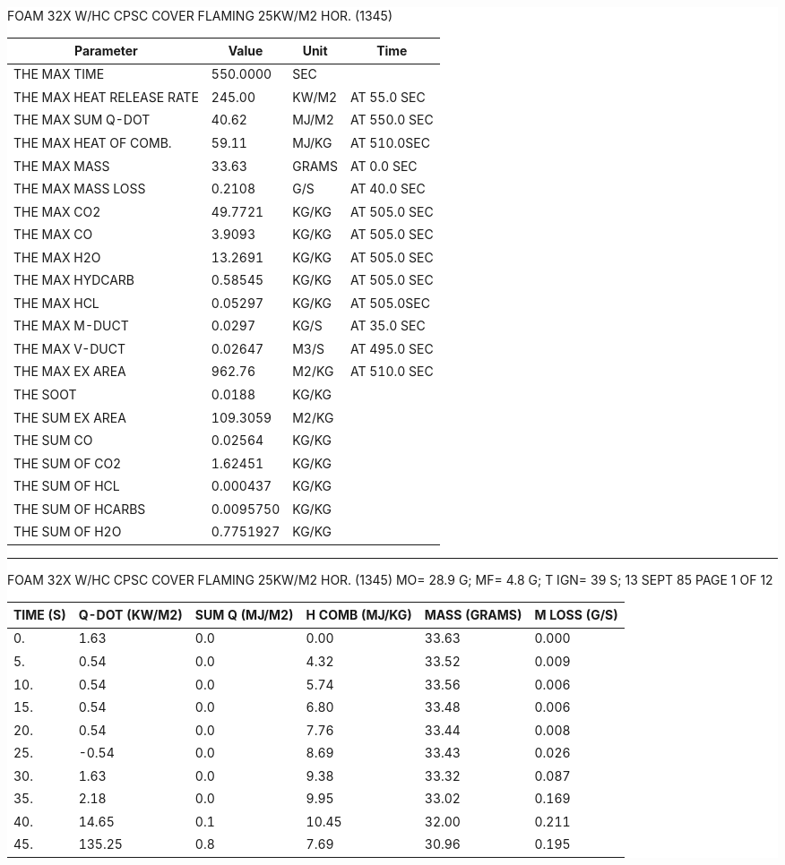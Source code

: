 FOAM 32X W/HC CPSC COVER FLAMING 25KW/M2 HOR. (1345)

| Parameter | Value | Unit | Time |
|-----------|-------|------|------|
| THE MAX TIME | 550.0000 | SEC | |
| THE MAX HEAT RELEASE RATE | 245.00 | KW/M2 | AT 55.0 SEC |
| THE MAX SUM Q-DOT | 40.62 | MJ/M2 | AT 550.0 SEC |
| THE MAX HEAT OF COMB. | 59.11 | MJ/KG | AT 510.0SEC |
| THE MAX MASS | 33.63 | GRAMS | AT 0.0 SEC |
| THE MAX MASS LOSS | 0.2108 | G/S | AT 40.0 SEC |
| THE MAX CO2 | 49.7721 | KG/KG | AT 505.0 SEC |
| THE MAX CO | 3.9093 | KG/KG | AT 505.0 SEC |
| THE MAX H2O | 13.2691 | KG/KG | AT 505.0 SEC |
| THE MAX HYDCARB | 0.58545 | KG/KG | AT 505.0 SEC |
| THE MAX HCL | 0.05297 | KG/KG | AT 505.0SEC |
| THE MAX M-DUCT | 0.0297 | KG/S | AT 35.0 SEC |
| THE MAX V-DUCT | 0.02647 | M3/S | AT 495.0 SEC |
| THE MAX EX AREA | 962.76 | M2/KG | AT 510.0 SEC |
| THE SOOT | 0.0188 | KG/KG | |
| THE SUM EX AREA | 109.3059 | M2/KG | |
| THE SUM CO | 0.02564 | KG/KG | |
| THE SUM OF CO2 | 1.62451 | KG/KG | |
| THE SUM OF HCL | 0.000437 | KG/KG | |
| THE SUM OF HCARBS | 0.0095750 | KG/KG | |
| THE SUM OF H2O | 0.7751927 | KG/KG | |
---
FOAM 32X W/HC CPSC COVER FLAMING 25KW/M2 HOR. (1345)
MO= 28.9 G; MF= 4.8 G; T IGN= 39 S; 13 SEPT 85
PAGE 1 OF 12

| TIME (S) | Q-DOT (KW/M2) | SUM Q (MJ/M2) | H COMB (MJ/KG) | MASS (GRAMS) | M LOSS (G/S) |
|----------|---------------|---------------|----------------|--------------|--------------|
| 0.       | 1.63          | 0.0           | 0.00           | 33.63        | 0.000        |
| 5.       | 0.54          | 0.0           | 4.32           | 33.52        | 0.009        |
| 10.      | 0.54          | 0.0           | 5.74           | 33.56        | 0.006        |
| 15.      | 0.54          | 0.0           | 6.80           | 33.48        | 0.006        |
| 20.      | 0.54          | 0.0           | 7.76           | 33.44        | 0.008        |
| 25.      | -0.54         | 0.0           | 8.69           | 33.43        | 0.026        |
| 30.      | 1.63          | 0.0           | 9.38           | 33.32        | 0.087        |
| 35.      | 2.18          | 0.0           | 9.95           | 33.02        | 0.169        |
| 40.      | 14.65         | 0.1           | 10.45          | 32.00        | 0.211        |
| 45.      | 135.25        | 0.8           | 7.69           | 30.96        | 0.195        |